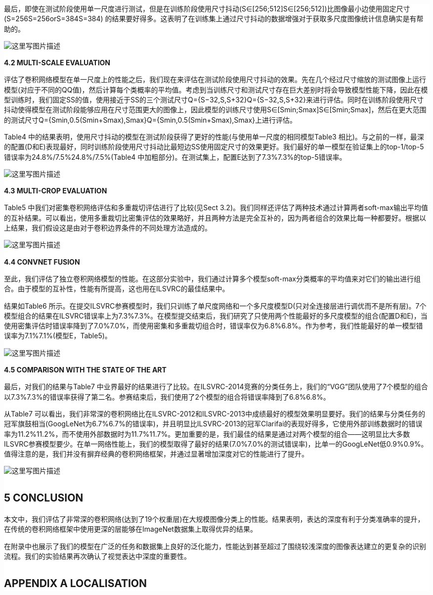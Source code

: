 最后，即使在测试阶段使用单一尺度进行测试，但是在训练阶段使用尺寸抖动(S∈\[256;512\]S∈\[256;512\])比图像最小边使用固定尺寸(S=256S=256orS=384S=384) 的结果要好得多。这表明了在训练集上通过尺寸抖动的数据增强对于获取多尺度图像统计信息确实是有帮助的。

![这里写图片描述](https://img-blog.csdn.net/20170312194814524?watermark/2/text/aHR0cDovL2Jsb2cuY3Nkbi5uZXQvd3NwYmE=/font/5a6L5L2T/fontsize/400/fill/I0JBQkFCMA==/dissolve/70/gravity/SouthEast)

**4.2 MULTI-SCALE EVALUATION**

评估了卷积网络模型在单一尺度上的性能之后，我们现在来评估在测试阶段使用尺寸抖动的效果。先在几个经过尺寸缩放的测试图像上运行模型(对应于不同的QQ值)，然后计算每个类概率的平均值。考虑到当训练尺寸和测试尺寸存在巨大差别时将会导致模型性能下降，因此在模型训练时，我们固定SS的值，使用接近于SS的三个测试尺寸Q={S−32,S,S+32}Q={S−32,S,S+32}来进行评估。同时在训练阶段使用尺寸抖动使得模型在测试阶段能够应用在尺寸范围更大的图像上，因此模型的训练尺寸使用S∈\[Smin;Smax\]S∈\[Smin;Smax\]，然后在更大范围的测试尺寸Q={Smin,0.5(Smin+Smax),Smax}Q={Smin,0.5(Smin+Smax),Smax}上进行评估。

Table4 中的结果表明，使用尺寸抖动的模型在测试阶段获得了更好的性能(与使用单一尺度的相同模型Table3 相比)。与之前的一样，最深的配置(D和E)表现最好，同时训练阶段使用尺寸抖动比最短边SS使用固定尺寸的效果更好。我们最好的单一模型在验证集上的top-1/top-5错误率为24.8%/7.5%24.8%/7.5%(Table4 中加粗部分)。在测试集上，配置E达到了7.3%7.3%的top-5错误率。

![这里写图片描述](https://img-blog.csdn.net/20170312195011715?watermark/2/text/aHR0cDovL2Jsb2cuY3Nkbi5uZXQvd3NwYmE=/font/5a6L5L2T/fontsize/400/fill/I0JBQkFCMA==/dissolve/70/gravity/SouthEast)

**4.3 MULTI-CROP EVALUATION**

Table5 中我们对密集卷积网络评估和多重裁切评估进行了比较(见Sect 3.2)。我们同样还评估了两种技术通过计算两者soft-max输出平均值的互补结果。可以看出，使用多重裁切比密集评估的效果略好，并且两种方法是完全互补的，因为两者组合的效果比每一种都要好。根据以上结果，我们假设这是由对于卷积边界条件的不同处理方法造成的。

![这里写图片描述](https://img-blog.csdn.net/20170312195112904?watermark/2/text/aHR0cDovL2Jsb2cuY3Nkbi5uZXQvd3NwYmE=/font/5a6L5L2T/fontsize/400/fill/I0JBQkFCMA==/dissolve/70/gravity/SouthEast)

**4.4 CONVNET FUSION**

至此，我们评估了独立卷积网络模型的性能。在这部分实验中，我们通过计算多个模型soft-max分类概率的平均值来对它们的输出进行组合。由于模型的互补性，性能有所提高，这也用在ILSVRC的最佳结果中。

结果如Table6 所示。在提交ILSVRC参赛模型时，我们只训练了单尺度网络和一个多尺度模型D(只对全连接层进行调优而不是所有层)。7个模型组合的结果在ILSVRC错误率上为7.3%7.3%。在模型提交结束后，我们研究了只使用两个性能最好的多尺度模型的组合(配置D和E)，当使用密集评估时错误率降到了7.0%7.0%，而使用密集和多重裁切组合时，错误率仅为6.8%6.8%。作为参考，我们性能最好的单一模型错误率为7.1%7.1%(模型E，Table5)。

![这里写图片描述](https://img-blog.csdn.net/20170312195259055?watermark/2/text/aHR0cDovL2Jsb2cuY3Nkbi5uZXQvd3NwYmE=/font/5a6L5L2T/fontsize/400/fill/I0JBQkFCMA==/dissolve/70/gravity/SouthEast)

**4.5 COMPARISON WITH THE STATE OF THE ART**

最后，对我们的结果与Table7 中业界最好的结果进行了比较。在ILSVRC-2014竞赛的分类任务上，我们的“VGG”团队使用了7个模型的组合以7.3%7.3%的错误率获得了第二名。参赛结束后，我们使用了2个模型的组合将错误率降到了6.8%6.8%。

从Table7 可以看出，我们非常深的卷积网络比在ILSVRC-2012和ILSVRC-2013中成绩最好的模型效果明显要好。我们的结果与分类任务的冠军旗鼓相当(GoogLeNet为6.7%6.7%的错误率)，并且明显比ILSVRC-2013的冠军Clarifai的表现好得多，它使用外部训练数据时的错误率为11.2%11.2%，而不使用外部数据时为11.7%11.7%。更加重要的是，我们最佳的结果是通过对两个模型的组合——这明显比大多数ILSVRC参赛模型要少。在单一网络性能上，我们的模型取得了最好的结果(7.0%7.0%的测试错误率)，比单一的GoogLeNet低0.9%0.9%。值得注意的是，我们并没有摒弃经典的卷积网络框架，并通过显著增加深度对它的性能进行了提升。

![这里写图片描述](https://img-blog.csdn.net/20170312195441759?watermark/2/text/aHR0cDovL2Jsb2cuY3Nkbi5uZXQvd3NwYmE=/font/5a6L5L2T/fontsize/400/fill/I0JBQkFCMA==/dissolve/70/gravity/SouthEast)

5 CONCLUSION
------------

本文中，我们评估了非常深的卷积网络(达到了19个权重层)在大规模图像分类上的性能。结果表明，表达的深度有利于分类准确率的提升，在传统的卷积网络框架中使用更深的层能够在ImageNet数据集上取得优异的结果。

在附录中也展示了我们的模型在广泛的任务和数据集上良好的泛化能力，性能达到甚至超过了围绕较浅深度的图像表达建立的更复杂的识别流程。我们的实验结果再次确认了视觉表达中深度的重要性。

APPENDIX A LOCALISATION
-----------------------
